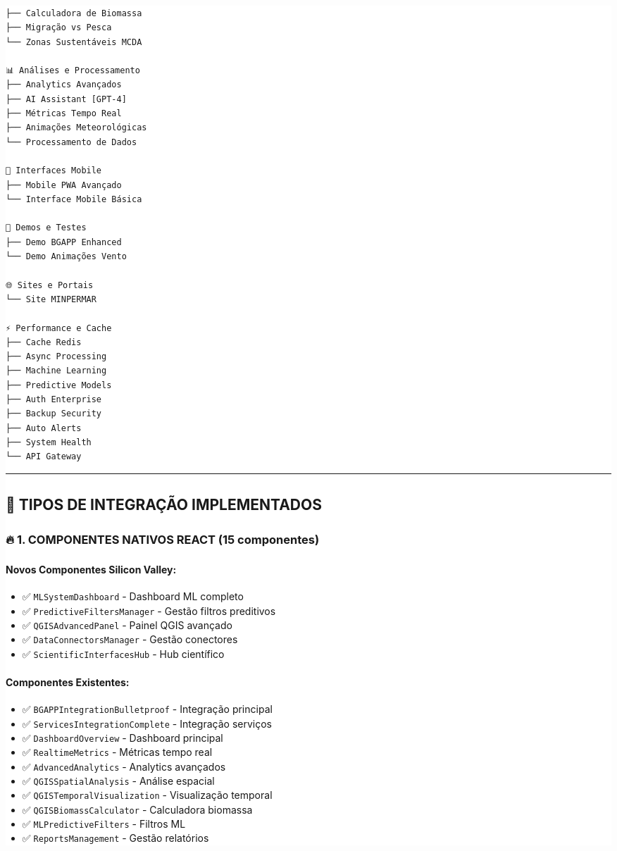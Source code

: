 ```
├── Calculadora de Biomassa
├── Migração vs Pesca
└── Zonas Sustentáveis MCDA

📊 Análises e Processamento
├── Analytics Avançados
├── AI Assistant [GPT-4]
├── Métricas Tempo Real
├── Animações Meteorológicas
└── Processamento de Dados

📱 Interfaces Mobile
├── Mobile PWA Avançado
└── Interface Mobile Básica

🚀 Demos e Testes
├── Demo BGAPP Enhanced
└── Demo Animações Vento

🌐 Sites e Portais
└── Site MINPERMAR

⚡ Performance e Cache
├── Cache Redis
├── Async Processing
├── Machine Learning
├── Predictive Models
├── Auth Enterprise
├── Backup Security
├── Auto Alerts
├── System Health
└── API Gateway
```

---

## 🔧 **TIPOS DE INTEGRAÇÃO IMPLEMENTADOS**

### **🔥 1. COMPONENTES NATIVOS REACT (15 componentes)**

#### **Novos Componentes Silicon Valley:**
- ✅ `MLSystemDashboard` - Dashboard ML completo
- ✅ `PredictiveFiltersManager` - Gestão filtros preditivos
- ✅ `QGISAdvancedPanel` - Painel QGIS avançado
- ✅ `DataConnectorsManager` - Gestão conectores
- ✅ `ScientificInterfacesHub` - Hub científico

#### **Componentes Existentes:**
- ✅ `BGAPPIntegrationBulletproof` - Integração principal
- ✅ `ServicesIntegrationComplete` - Integração serviços
- ✅ `DashboardOverview` - Dashboard principal
- ✅ `RealtimeMetrics` - Métricas tempo real
- ✅ `AdvancedAnalytics` - Analytics avançados
- ✅ `QGISSpatialAnalysis` - Análise espacial
- ✅ `QGISTemporalVisualization` - Visualização temporal
- ✅ `QGISBiomassCalculator` - Calculadora biomassa
- ✅ `MLPredictiveFilters` - Filtros ML
- ✅ `ReportsManagement` - Gestão relatórios
